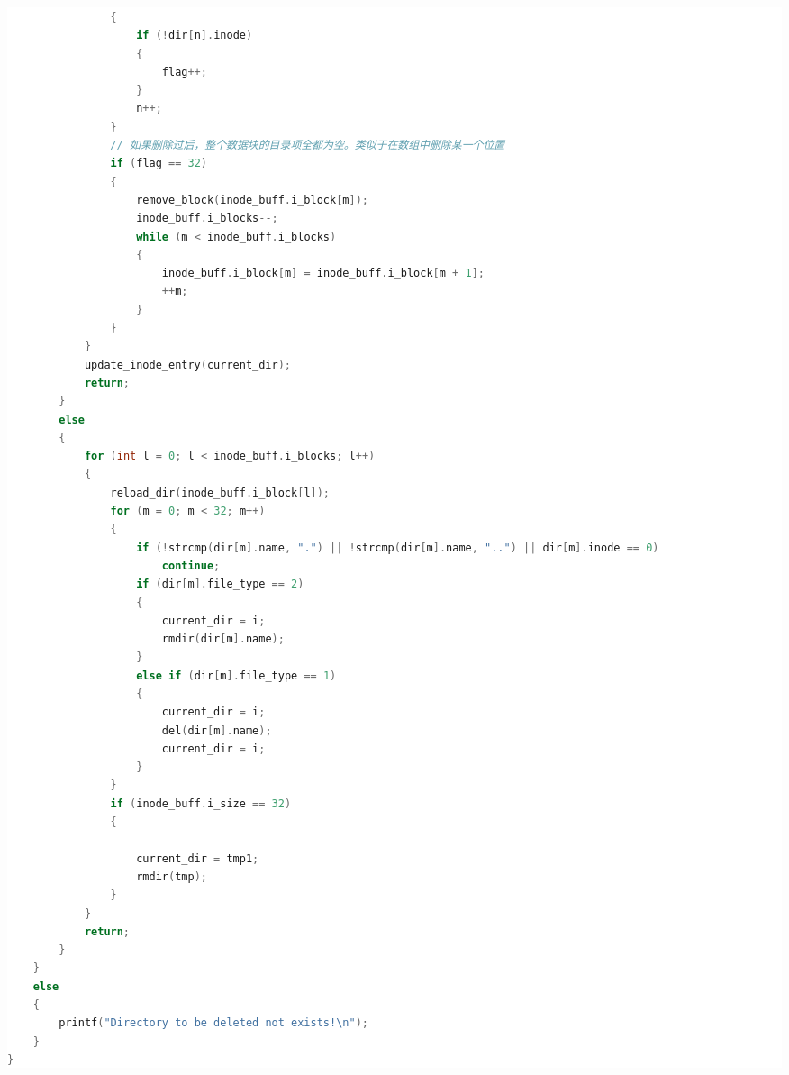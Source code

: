    ```c
                   {
                       if (!dir[n].inode)
                       {
                           flag++;
                       }
                       n++;
                   }
                   // 如果删除过后，整个数据块的目录项全都为空。类似于在数组中删除某一个位置
                   if (flag == 32)
                   {
                       remove_block(inode_buff.i_block[m]);
                       inode_buff.i_blocks--;
                       while (m < inode_buff.i_blocks)
                       {
                           inode_buff.i_block[m] = inode_buff.i_block[m + 1];
                           ++m;
                       }
                   }
               }
               update_inode_entry(current_dir);
               return;
           }
           else
           {
               for (int l = 0; l < inode_buff.i_blocks; l++)
               {
                   reload_dir(inode_buff.i_block[l]);
                   for (m = 0; m < 32; m++)
                   {
                       if (!strcmp(dir[m].name, ".") || !strcmp(dir[m].name, "..") || dir[m].inode == 0)
                           continue;
                       if (dir[m].file_type == 2)
                       {
                           current_dir = i;
                           rmdir(dir[m].name);
                       }
                       else if (dir[m].file_type == 1)
                       {
                           current_dir = i;
                           del(dir[m].name);
                           current_dir = i;
                       }
                   }
                   if (inode_buff.i_size == 32)
                   {
   
                       current_dir = tmp1;
                       rmdir(tmp);
                   }
               }
               return;
           }
       }
       else
       {
           printf("Directory to be deleted not exists!\n");
       }
   }
   ```
